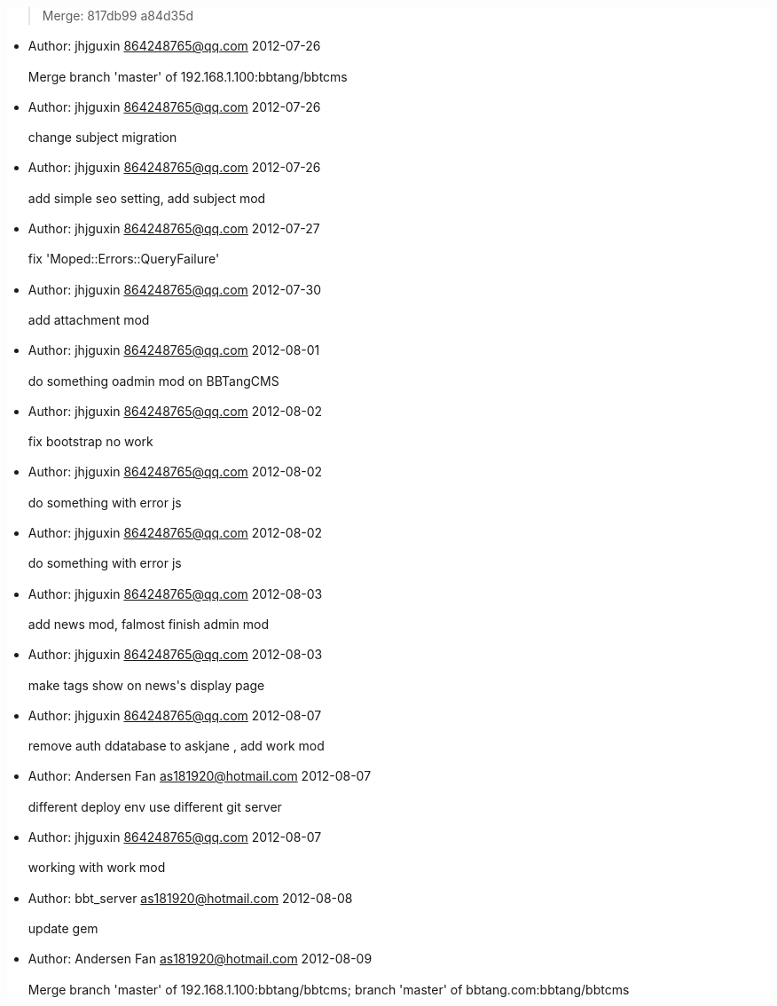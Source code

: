 > Merge: 817db99 a84d35d

* Author: jhjguxin <864248765@qq.com>	2012-07-26

    Merge branch 'master' of 192.168.1.100:bbtang/bbtcms

* Author: jhjguxin <864248765@qq.com>	2012-07-26

    change subject migration

* Author: jhjguxin <864248765@qq.com>	2012-07-26

    add simple seo setting, add subject mod

* Author: jhjguxin <864248765@qq.com>	2012-07-27

    fix 'Moped::Errors::QueryFailure'

* Author: jhjguxin <864248765@qq.com>	2012-07-30

    add attachment mod

* Author: jhjguxin <864248765@qq.com>	2012-08-01

    do something oadmin mod on BBTangCMS

* Author: jhjguxin <864248765@qq.com>	2012-08-02

    fix bootstrap no work

* Author: jhjguxin <864248765@qq.com>	2012-08-02

    do something with error js

* Author: jhjguxin <864248765@qq.com>	2012-08-02

    do something with error js

* Author: jhjguxin <864248765@qq.com>	2012-08-03

    add news mod, falmost finish admin mod

* Author: jhjguxin <864248765@qq.com>	2012-08-03

    make tags show on news's display page

* Author: jhjguxin <864248765@qq.com>	2012-08-07

    remove auth  ddatabase to askjane , add work mod

* Author: Andersen Fan <as181920@hotmail.com>	2012-08-07

    different deploy env use different git server

* Author: jhjguxin <864248765@qq.com>	2012-08-07

    working with work mod

* Author: bbt_server <as181920@hotmail.com>	2012-08-08

    update gem

* Author: Andersen Fan <as181920@hotmail.com>	2012-08-09

    Merge branch 'master' of 192.168.1.100:bbtang/bbtcms; branch 'master' of bbtang.com:bbtang/bbtcms
